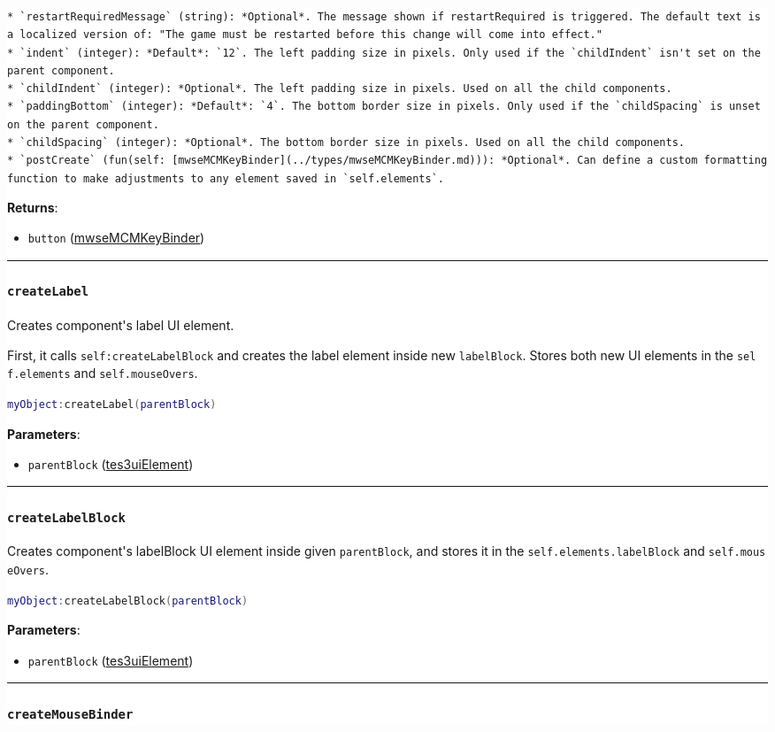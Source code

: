 	* `restartRequiredMessage` (string): *Optional*. The message shown if restartRequired is triggered. The default text is a localized version of: "The game must be restarted before this change will come into effect."
	* `indent` (integer): *Default*: `12`. The left padding size in pixels. Only used if the `childIndent` isn't set on the parent component.
	* `childIndent` (integer): *Optional*. The left padding size in pixels. Used on all the child components.
	* `paddingBottom` (integer): *Default*: `4`. The bottom border size in pixels. Only used if the `childSpacing` is unset on the parent component.
	* `childSpacing` (integer): *Optional*. The bottom border size in pixels. Used on all the child components.
	* `postCreate` (fun(self: [mwseMCMKeyBinder](../types/mwseMCMKeyBinder.md))): *Optional*. Can define a custom formatting function to make adjustments to any element saved in `self.elements`.

**Returns**:

* `button` ([mwseMCMKeyBinder](../types/mwseMCMKeyBinder.md))

***

### `createLabel`
<div class="search_terms" style="display: none">createlabel, label</div>

Creates component's label UI element.

First, it calls `self:createLabelBlock` and creates the label element inside new `labelBlock`. Stores both new UI elements in the `self.elements` and `self.mouseOvers`.

```lua
myObject:createLabel(parentBlock)
```

**Parameters**:

* `parentBlock` ([tes3uiElement](../types/tes3uiElement.md))

***

### `createLabelBlock`
<div class="search_terms" style="display: none">createlabelblock, labelblock</div>

Creates component's labelBlock UI element inside given `parentBlock`, and stores it in the `self.elements.labelBlock` and `self.mouseOvers`.

```lua
myObject:createLabelBlock(parentBlock)
```

**Parameters**:

* `parentBlock` ([tes3uiElement](../types/tes3uiElement.md))

***

### `createMouseBinder`
<div class="search_terms" style="display: none">createmousebinder, mousebinder</div>
